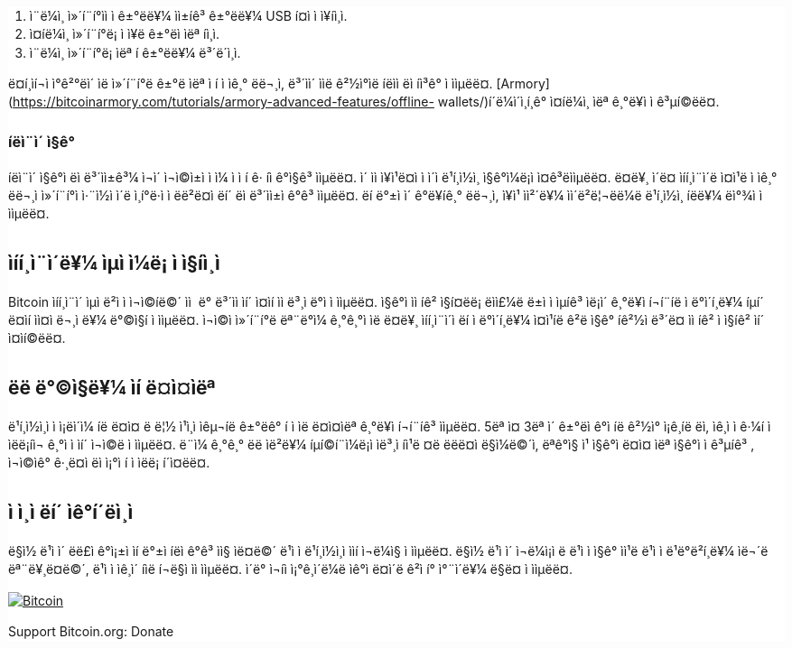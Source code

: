   1. ì¨ë¼ì¸ ì»´í¨í°ìì ì ê±°ëë¥¼ ìì±íê³ ê±°ëë¥¼ USB í¤ì ì ì¥íì¸ì. 
  2. ì¤íë¼ì¸ ì»´í¨í°ë¡ ì ì¥ë ê±°ëì ìëª íì¸ì.
  3. ì¨ë¼ì¸ ì»´í¨í°ë¡ ìëª í ê±°ëë¥¼ ë³´ë´ì¸ì.

ë¤í¸ìí¬ì ì°ê²°ëì´ ìë ì»´í¨í°ë ê±°ë ìëª ì í ì
ìê¸° ëë¬¸ì, ë³´ìì´ ììë ê²½ì°ìë íëìì ëì
íì³ê° ì ììµëë¤.
[Armory](https://bitcoinarmory.com/tutorials/armory-advanced-features/offline-
wallets/)í´ë¼ì´ì¸í¸ê° ì¤íë¼ì¸ ìëª ê¸°ë¥ì ì ê³µí©ëë¤.

### íëì¨ì´ ì§ê°

íëì¨ì´ ì§ê°ì ëì ë³´ìì±ê³¼ ì¬ì´ ì¬ì©ì±ì ì ì¼ ì ì
í ê· íì ê°ì§ê³ ììµëë¤. ì´ ìì ì¥ì¹ë¤ì ì ì´ì
ë¹í¸ì½ì¸ ì§ê°ì¼ë¡ì ì¤ê³ëììµëë¤. ë¤ë¥¸ ì´ë¤
ìíí¸ì¨ì´ë ì¤ì¹ë ì ìê¸° ëë¬¸ì ì»´í¨í°ì ì·¨ì½ì ì´ë
ì¸í°ë·ì ì ëë²ë¤ì ëí´ ëì ë³´ìì±ì ê°ê³ ììµëë¤.
ëí ë°±ì ì´ ê°ë¥íê¸° ëë¬¸ì, ì¥ì¹ ìì²´ë¥¼
ìì´ë²ë¦¬ëë¼ë ë¹í¸ì½ì¸ íëë¥¼ ëì°¾ì ì ììµëë¤.

## ìíí¸ì¨ì´ë¥¼ ìµì ì¼ë¡ ì ì§íì¸ì

Bitcoin ìíí¸ì¨ì´ ìµì ë²ì ì ì¬ì©íë©´ ìì  ë° ë³´ìì
ìí´ ì¤ìí ìì ë³¸ì ë°ì ì ììµëë¤. ì§ê°ì ìì íê²
ì§í¤ëë¡ ëìì£¼ë ë±ì ì ìµíê³ ìë¡ì´ ê¸°ë¥ì í¬í¨íë
ì ë°ì´í¸ë¥¼ íµí´ ë¤ìí ìì¤ì ë¬¸ì ë¥¼ ë°©ì§í ì
ììµëë¤. ì¬ì©ì ì»´í¨í°ë ëª¨ë°ì¼ ê¸°ê¸°ì ìë ë¤ë¥¸
ìíí¸ì¨ì´ì ëí ì ë°ì´í¸ë¥¼ ì¤ì¹íë ê²ë ì§ê° íê²½ì
ë³´ë¤ ìì íê² ì ì§íê² ìí´ ì¤ìí©ëë¤.

## ëë ë°©ì§ë¥¼ ìí ë¤ì¤ìëª

ë¹í¸ì½ì¸ì ì ì¡ëì´ì¼ íë ë¤ì¤ ë ë¦½ ì¹ì¸ì ìêµ¬íë
ê±°ëê° í ì ìë ë¤ì¤ìëª ê¸°ë¥ì í¬í¨íê³ ììµëë¤. 5ëª
ì¤ 3ëª ì´ ê±°ëì ê°ì íë ê²½ì° ì¡ê¸íë ëì, ìê¸ì ì
ê·¼í ì ìëë¡íì¬ ê¸°ì ì ìí´ ì¬ì©ë ì ììµëë¤. ë¨ì¼
ê¸°ê¸° ëë ìë²ë¥¼ íµí©í¨ì¼ë¡ì ìë³¸ì íì¹ë ¤ë ëëë¤ì
ë§ì¼ë©´ì, ëªê°ì§ ì¹ ì§ê°ì ë¤ì¤ ìëª ì§ê°ì ì ê³µíê³ ,
ì¬ì©ìê° ê·¸ë¤ì ëì ì¡°ì í ì ìëë¡ í´ì¤ëë¤.

## ì ì¸ì ëí´ ìê°í´ëì¸ì

ë§ì½ ë¹ì ì´ ëë£ì ê°ì¡±ì ìí ë°±ì íëì ê°ê³ ìì§
ìë¤ë©´ ë¹ì ì ë¹í¸ì½ì¸ì ììí ì¬ë¼ì§ ì ììµëë¤.
ë§ì½ ë¹ì ì´ ì¬ë¼ì¡ì ë ë¹ì ì ì§ê° ìì¹ë ë¹ì ì
ë¹ë°ë²í¸ë¥¼ ìë¬´ë ëª¨ë¥¸ë¤ë©´, ë¹ì ì ìê¸ì´ íìë í¬ë§ì
ìì ììµëë¤. ì´ë° ì¬í­ì ì¡°ê¸ì´ë¼ë ìê°ì ë¤ì´ë
ê²ì í° ì°¨ì´ë¥¼ ë§ë¤ ì ììµëë¤.

[ ![Bitcoin](/img/icons/logo-footer.svg?1716491272) ](/ko/)

Support Bitcoin.org: Donate
